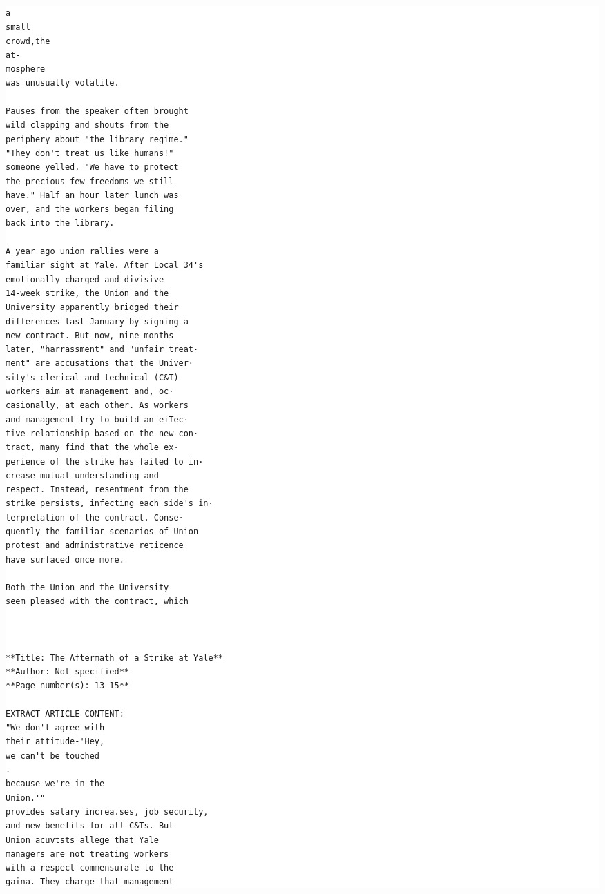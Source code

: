 ~~~·,·-~·nr~ 
a 
small 
crowd,the 
at-
mosphere 
was unusually volatile. 

Pauses from the speaker often brought 
wild clapping and shouts from the 
periphery about "the library regime." 
"They don't treat us like humans!" 
someone yelled. "We have to protect 
the precious few freedoms we still 
have." Half an hour later lunch was 
over, and the workers began filing 
back into the library. 

A year ago union rallies were a 
familiar sight at Yale. After Local 34's 
emotionally charged and divisive 
14-week strike, the Union and the 
University apparently bridged their 
differences last January by signing a 
new contract. But now, nine months 
later, "harrassment" and "unfair treat· 
ment" are accusations that the Univer· 
sity's clerical and technical (C&T) 
workers aim at management and, oc· 
casionally, at each other. As workers 
and management try to build an eiTec· 
tive relationship based on the new con· 
tract, many find that the whole ex· 
perience of the strike has failed to in· 
crease mutual understanding and 
respect. Instead, resentment from the 
strike persists, infecting each side's in· 
terpretation of the contract. Conse· 
quently the familiar scenarios of Union 
protest and administrative reticence 
have surfaced once more. 

Both the Union and the University 
seem pleased with the contract, which 



**Title: The Aftermath of a Strike at Yale**
**Author: Not specified**
**Page number(s): 13-15**

EXTRACT ARTICLE CONTENT:
"We don't agree with 
their attitude-'Hey, 
we can't be touched 
. 
because we're in the 
Union.'" 
provides salary increa.ses, job security, 
and new benefits for all C&Ts. But 
Union acuvtsts allege that Yale 
managers are not treating workers 
with a respect commensurate to the 
gaina. They charge that management 
~~~
